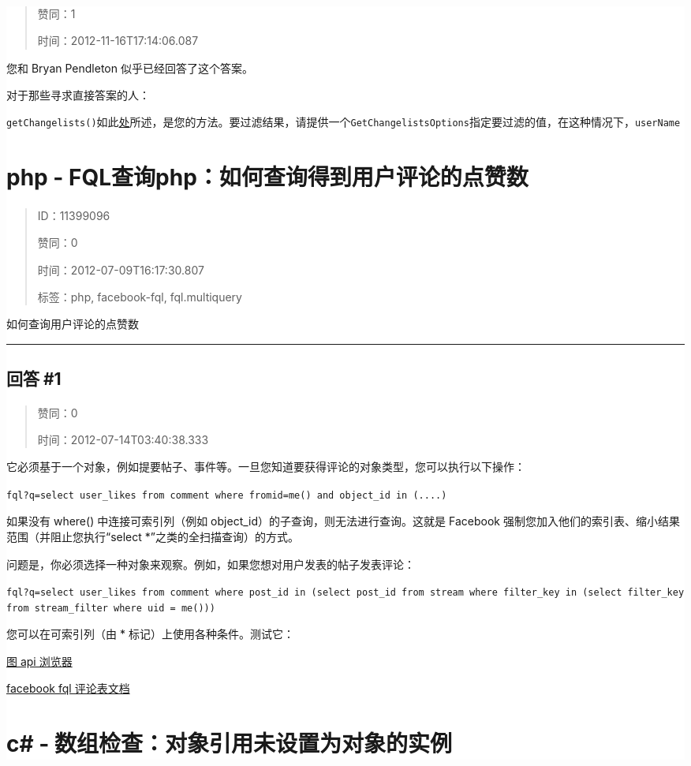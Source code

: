 > 赞同：1
> 
> 时间：2012-11-16T17:14:06.087

您和 Bryan Pendleton 似乎已经回答了这个答案。

对于那些寻求直接答案的人：

`getChangelists()`如此[处](http://www.perforce.com/perforce/r10.1/manuals/p4java-javadoc/com/perforce/p4java/server/IOptionsServer.html#getChangelists%28java.util.List,%20com.perforce.p4java.option.server.GetChangelistsOptions%29)所述，是您的方法。要过滤结果，请提供一个`GetChangelistsOptions`指定要过滤的值，在这种情况下，`userName`

# php - FQL查询php：如何查询得到用户评论的点赞数

> ID：11399096
> 
> 赞同：0
> 
> 时间：2012-07-09T16:17:30.807
> 
> 标签：php, facebook-fql, fql.multiquery

如何查询用户评论的点赞数

* * *

## 回答 #1

> 赞同：0
> 
> 时间：2012-07-14T03:40:38.333

它必须基于一个对象，例如提要帖子、事件等。一旦您知道要获得评论的对象类型，您可以执行以下操作：

```
fql?q=select user_likes from comment where fromid=me() and object_id in (....) 
```

如果没有 where() 中连接可索引列（例如 object_id）的子查询，则无法进行查询。这就是 Facebook 强制您加入他们的索引表、缩小结果范围（并阻止您执行“select *”之类的全扫描查询）的方式。

问题是，你必须选择一种对象来观察。例如，如果您想对用户发表的帖子发表评论：

```
fql?q=select user_likes from comment where post_id in (select post_id from stream where filter_key in (select filter_key from stream_filter where uid = me())) 
```

您可以在可索引列（由 * 标记）上使用各种条件。测试它：

[图 api 浏览器](http://developers.facebook.com/tools/explorer)

[facebook fql 评论表文档](http://developers.facebook.com/docs/reference/fql/comment/)

# c# - 数组检查：对象引用未设置为对象的实例
